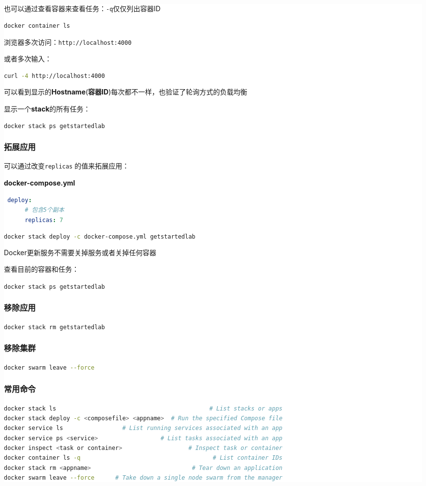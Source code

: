 也可以通过查看容器来查看任务：`-q`仅仅列出容器ID

```bash
docker container ls
```

浏览器多次访问：`http://localhost:4000`

或者多次输入：

```bash
curl -4 http://localhost:4000
```

可以看到显示的**Hostname**(**容器ID**)每次都不一样，也验证了轮询方式的负载均衡

显示一个**stack**的所有任务：

```bash
docker stack ps getstartedlab
```

### 拓展应用

可以通过改变`replicas` 的值来拓展应用：

**docker-compose.yml**

```yaml
 deploy:
      # 包含5个副本
      replicas: 7
```

```bash
docker stack deploy -c docker-compose.yml getstartedlab
```

Docker更新服务不需要关掉服务或者关掉任何容器

查看目前的容器和任务：

```bash
docker stack ps getstartedlab
```

### 移除应用

```bash
docker stack rm getstartedlab
```

### 移除集群

```bash
docker swarm leave --force
```

### 常用命令

```bash
docker stack ls                                            # List stacks or apps
docker stack deploy -c <composefile> <appname>  # Run the specified Compose file
docker service ls                 # List running services associated with an app
docker service ps <service>                  # List tasks associated with an app
docker inspect <task or container>                   # Inspect task or container
docker container ls -q                                      # List container IDs
docker stack rm <appname>                             # Tear down an application
docker swarm leave --force      # Take down a single node swarm from the manager
```
